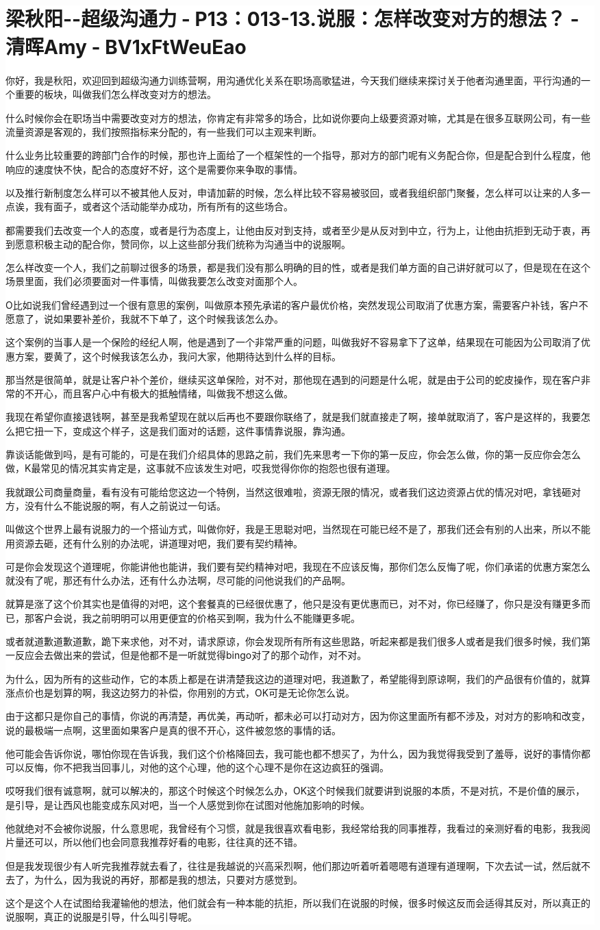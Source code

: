 # 梁秋阳--超级沟通力 - P13：013-13.说服：怎样改变对方的想法？ - 清晖Amy - BV1xFtWeuEao

你好，我是秋阳，欢迎回到超级沟通力训练营啊，用沟通优化关系在职场高歌猛进，今天我们继续来探讨关于他者沟通里面，平行沟通的一个重要的板块，叫做我们怎么样改变对方的想法。

什么时候你会在职场当中需要改变对方的想法，你肯定有非常多的场合，比如说你要向上级要资源对嘛，尤其是在很多互联网公司，有一些流量资源是客观的，我们按照指标来分配的，有一些我们可以主观来判断。

什么业务比较重要的跨部门合作的时候，那也许上面给了一个框架性的一个指导，那对方的部门呢有义务配合你，但是配合到什么程度，他响应的速度快不快，配合的态度好不好，这个是需要你来争取的事情。

以及推行新制度怎么样可以不被其他人反对，申请加薪的时候，怎么样比较不容易被驳回，或者我组织部门聚餐，怎么样可以让来的人多一点诶，我有面子，或者这个活动能举办成功，所有所有的这些场合。

都需要我们去改变一个人的态度，或者是行为态度上，让他由反对到支持，或者至少是从反对到中立，行为上，让他由抗拒到无动于衷，再到愿意积极主动的配合你，赞同你，以上这些部分我们统称为沟通当中的说服啊。

怎么样改变一个人，我们之前聊过很多的场景，都是我们没有那么明确的目的性，或者是我们单方面的自己讲好就可以了，但是现在在这个场景里面，我们必须要面对一件事情，叫做我要怎么改变对面那个人。

O比如说我们曾经遇到过一个很有意思的案例，叫做原本预先承诺的客户最优价格，突然发现公司取消了优惠方案，需要客户补钱，客户不愿意了，说如果要补差价，我就不下单了，这个时候我该怎么办。

这个案例的当事人是一个保险的经纪人啊，他是遇到了一个非常严重的问题，叫做我好不容易拿下了这单，结果现在可能因为公司取消了优惠方案，要黄了，这个时候我该怎么办，我问大家，他期待达到什么样的目标。

那当然是很简单，就是让客户补个差价，继续买这单保险，对不对，那他现在遇到的问题是什么呢，就是由于公司的蛇皮操作，现在客户非常的不开心，而且客户心中有极大的抵触情绪，叫做我不想这么做。

我现在希望你直接退钱啊，甚至是我希望现在就以后再也不要跟你联络了，就是我们就直接走了啊，接单就取消了，客户是这样的，我要怎么把它扭一下，变成这个样子，这是我们面对的话题，这件事情靠说服，靠沟通。

靠谈话能做到吗，是有可能的，可是在我们介绍具体的思路之前，我们先来思考一下你的第一反应，你会怎么做，你的第一反应你会怎么做，K最常见的情况其实肯定是，这事就不应该发生对吧，哎我觉得你你的抱怨也很有道理。

我就跟公司商量商量，看有没有可能给您这边一个特例，当然这很难啦，资源无限的情况，或者我们这边资源占优的情况对吧，拿钱砸对方，没有什么不能说服的啊，有人之前说过一句话。

叫做这个世界上最有说服力的一个搭讪方式，叫做你好，我是王思聪对吧，当然现在可能已经不是了，那我们还会有别的人出来，所以不能用资源去砸，还有什么别的办法呢，讲道理对吧，我们要有契约精神。

可是你会发现这个道理呢，你能讲他也能讲，我们要有契约精神对吧，我现在不应该反悔，那你们怎么反悔了呢，你们承诺的优惠方案怎么就没有了呢，那还有什么办法，还有什么办法啊，尽可能的问他说我们的产品啊。

就算是涨了这个价其实也是值得的对吧，这个套餐真的已经很优惠了，他只是没有更优惠而已，对不对，你已经赚了，你只是没有赚更多而已，那客户会说，我之前明明可以用更便宜的价格买到啊，我为什么不能赚更多呢。

或者就道歉道歉道歉，跪下来求他，对不对，请求原谅，你会发现所有所有这些思路，听起来都是我们很多人或者是我们很多时候，我们第一反应会去做出来的尝试，但是他都不是一听就觉得bingo对了的那个动作，对不对。

为什么，因为所有的这些动作，它的本质上都是在讲清楚我这边的道理对吧，我道歉了，希望能得到原谅啊，我们的产品很有价值的，就算涨点价也是划算的啊，我这边努力的补偿，你用别的方式，OK可是无论你怎么说。

由于这都只是你自己的事情，你说的再清楚，再优美，再动听，都未必可以打动对方，因为你这里面所有都不涉及，对对方的影响和改变，说的最极端一点啊，这里面如果客户是真的很不开心，这件被忽悠的事情的话。

他可能会告诉你说，哪怕你现在告诉我，我们这个价格降回去，我可能也都不想买了，为什么，因为我觉得我受到了羞辱，说好的事情你都可以反悔，你不把我当回事儿，对他的这个心理，他的这个心理不是你在这边疯狂的强调。

哎呀我们很有诚意啊，就可以解决的，那这个时候这个时候怎么办，OK这个时候我们就要讲到说服的本质，不是对抗，不是价值的展示，是引导，是让西风也能变成东风对吧，当一个人感觉到你在试图对他施加影响的时候。

他就绝对不会被你说服，什么意思呢，我曾经有个习惯，就是我很喜欢看电影，我经常给我的同事推荐，我看过的亲测好看的电影，我我阅片量还可以，所以他们也会同意我推荐好看的电影，往往真的还不错。

但是我发现很少有人听完我推荐就去看了，往往是我越说的兴高采烈啊，他们那边听着听着嗯嗯有道理有道理啊，下次去试一试，然后就不去了，为什么，因为我说的再好，那都是我的想法，只要对方感觉到。

这个是这个人在试图给我灌输他的想法，他们就会有一种本能的抗拒，所以我们在说服的时候，很多时候这反而会适得其反对，所以真正的说服啊，真正的说服是引导，什么叫引导呢。


